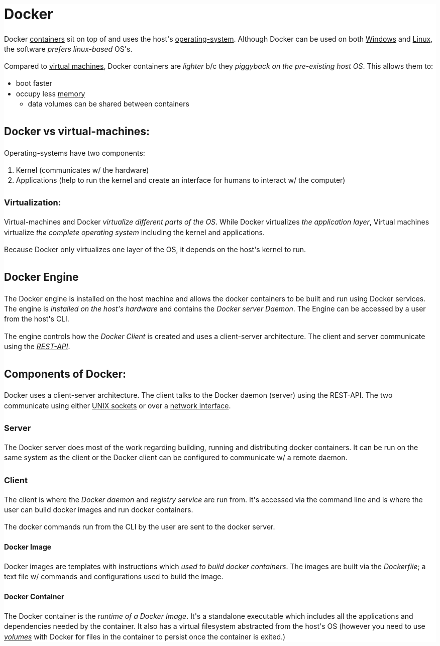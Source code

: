 
# Docker
Docker [containers](computers/containers-vms/containers.md) sit on top of and uses the host's [operating-system](/computers/operating-system.md). Although Docker can be used on both [Windows](/computers/windows) and [Linux](/computers/linux), the software *prefers linux-based* OS's.

Compared to [virtual machines](/computers/containers-vms/virtual-machines.md), Docker containers are *lighter* b/c they *piggyback on the pre-existing host OS*. This allows them to:
- boot faster
- occupy less [memory](/computers/memory.md)
	- data volumes can be shared between containers
## Docker vs virtual-machines:
Operating-systems have two components: 
1. Kernel (communicates w/ the hardware)
2. Applications (help to run the kernel and create an interface for humans to interact w/ the computer)
### Virtualization:
Virtual-machines and Docker *virtualize different parts of the OS*. While Docker virtualizes *the application layer*, Virtual machines virtualize *the complete operating system* including the kernel and applications.

Because Docker only virtualizes one layer of the OS, it depends on the host's kernel to run.
## Docker Engine
The Docker engine is installed on the host machine and allows the docker containers to be built and run using Docker services. The engine is *installed on the host's hardware* and contains the *Docker server Daemon*. The Engine can be accessed by a user from the host's CLI.

The engine controls how the *Docker Client* is created and uses a client-server architecture. The client and server communicate using the [*REST-API*](/coding/APIs/REST-API.md).
## Components of Docker:
Docker uses a client-server architecture. The client talks to the Docker daemon (server) using the REST-API. The two communicate using either [UNIX sockets](/computers/linux/unix-sockets.md) or over a [network interface](/networking/OSI/MAC-addresses.md).
### Server
The Docker server does most of the work regarding building, running and distributing docker containers. It can be run on the same system as the client or the Docker client can be configured to communicate w/ a remote daemon.
### Client
The client is where the *Docker daemon* and *registry service* are run from. It's accessed via the command line and is where the user can build docker images and run docker containers.

The docker commands run from the CLI by the user are sent to the docker server.
#### Docker Image
Docker images are templates with instructions which *used to build docker containers*. The images are built via the *Dockerfile*; a text file w/ commands and configurations used to build the image.
#### Docker Container
The Docker container is the *runtime of a Docker Image*. It's a standalone executable which includes all the applications and dependencies needed by the container. It also has a virtual filesystem abstracted from the host's OS (however you need to use [*volumes*](/computers/containers-vms/docker.md#Mmounting-volumes) with Docker for files in the container to persist once the container is exited.)
